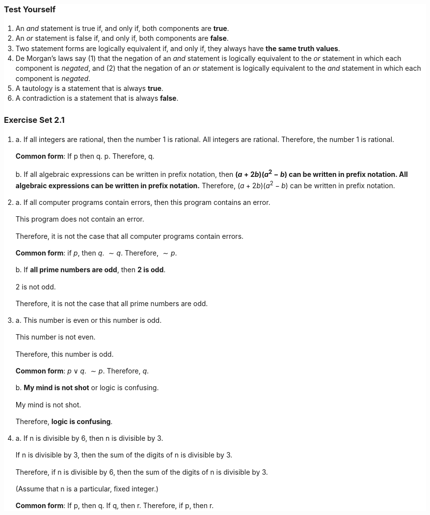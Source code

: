 ### Test Yourself

1. An $and$ statement is true if, and only if, both components are  **true**.
2. An $or$ statement is false if, and only if, both components are **false**.
3. Two statement forms are logically equivalent if, and only if, they always have **the same truth values**.
4. De Morgan’s laws say (1) that the negation of an $and$ statement is logically equivalent to the $or$ statement in which each component is $negated$, and (2) that the negation of an $or$ statement is logically equivalent to the $and$ statement in which each component is $negated$.
5. A tautology is a statement that is always **true**.
6. A contradiction is a statement that is always **false**.

### Exercise Set 2.1

1. a. If all integers are rational, then the number 1 is rational. All integers are rational. Therefore, the number 1 is rational.

   **Common form**: If p then q. p. Therefore, q.

   b. If all algebraic expressions can be written in prefix notation, then **$(a + 2b)(a^2 - b)$ can be written in prefix notation. All algebraic expressions can be written in prefix notation.** Therefore, $(a + 2b)(a^2 - b)$ can be written in prefix notation. 

2. a. If all computer programs contain errors, then this program contains an error. 

   This program does not contain an error. 

   Therefore, it is not the case that all computer programs contain errors.

   **Common form**: if $p$, then $q$. $\sim q$. Therefore, $\sim p$. 

   b. If  **all prime numbers are odd**, then **2 is odd**. 

   2 is not odd.

   Therefore, it is not the case that all prime numbers are odd.

3. a. This number is even or this number is odd.

   This number is not even.

   Therefore, this number is odd.

   **Common form**: $p \lor q$. $\sim p$. Therefore, $q$.

   b. **My mind is not shot** or logic is confusing.

   My mind is not shot.

   Therefore, **logic is confusing**.

4. a. If n is divisible by 6, then n is divisible by 3.

   If n is divisible by 3, then the sum of the digits of n is divisible by 3.

   Therefore, if n is divisible by 6, then the sum of the digits of n is divisible by 3.

   (Assume that n is a particular, ﬁxed integer.)

   **Common form**: If p, then q. If q, then r. Therefore, if p, then r.
